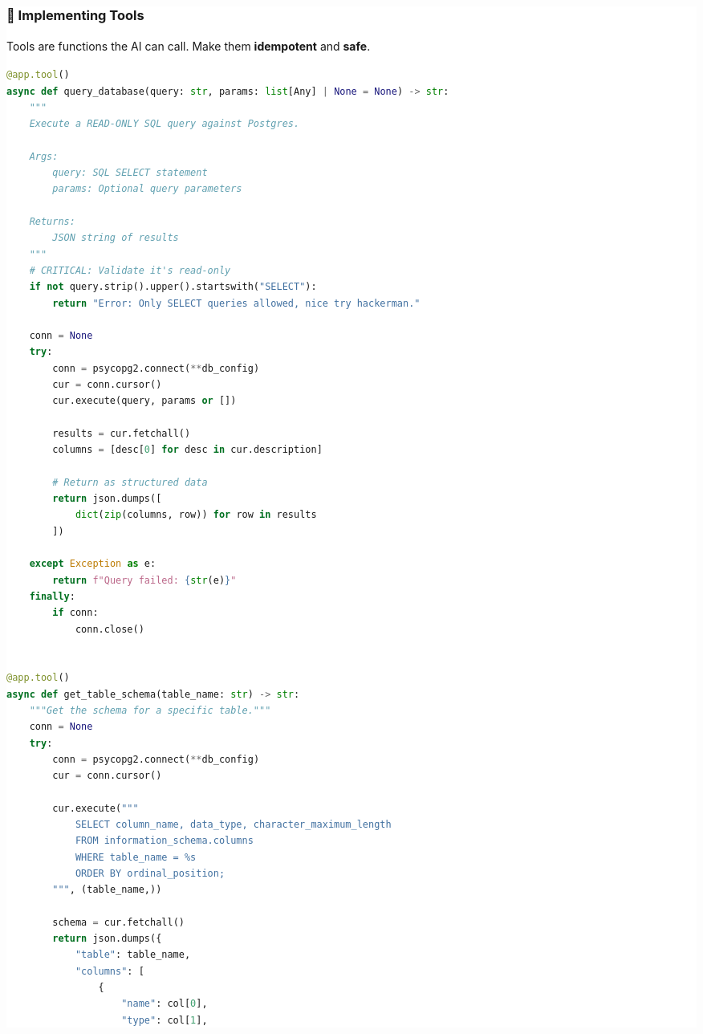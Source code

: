 ### 🔧 Implementing Tools

Tools are functions the AI can call. Make them **idempotent** and **safe**.

```python
@app.tool()
async def query_database(query: str, params: list[Any] | None = None) -> str:
    """
    Execute a READ-ONLY SQL query against Postgres.

    Args:
        query: SQL SELECT statement
        params: Optional query parameters

    Returns:
        JSON string of results
    """
    # CRITICAL: Validate it's read-only
    if not query.strip().upper().startswith("SELECT"):
        return "Error: Only SELECT queries allowed, nice try hackerman."

    conn = None
    try:
        conn = psycopg2.connect(**db_config)
        cur = conn.cursor()
        cur.execute(query, params or [])

        results = cur.fetchall()
        columns = [desc[0] for desc in cur.description]

        # Return as structured data
        return json.dumps([
            dict(zip(columns, row)) for row in results
        ])

    except Exception as e:
        return f"Query failed: {str(e)}"
    finally:
        if conn:
            conn.close()


@app.tool()
async def get_table_schema(table_name: str) -> str:
    """Get the schema for a specific table."""
    conn = None
    try:
        conn = psycopg2.connect(**db_config)
        cur = conn.cursor()

        cur.execute("""
            SELECT column_name, data_type, character_maximum_length
            FROM information_schema.columns
            WHERE table_name = %s
            ORDER BY ordinal_position;
        """, (table_name,))

        schema = cur.fetchall()
        return json.dumps({
            "table": table_name,
            "columns": [
                {
                    "name": col[0],
                    "type": col[1],
```